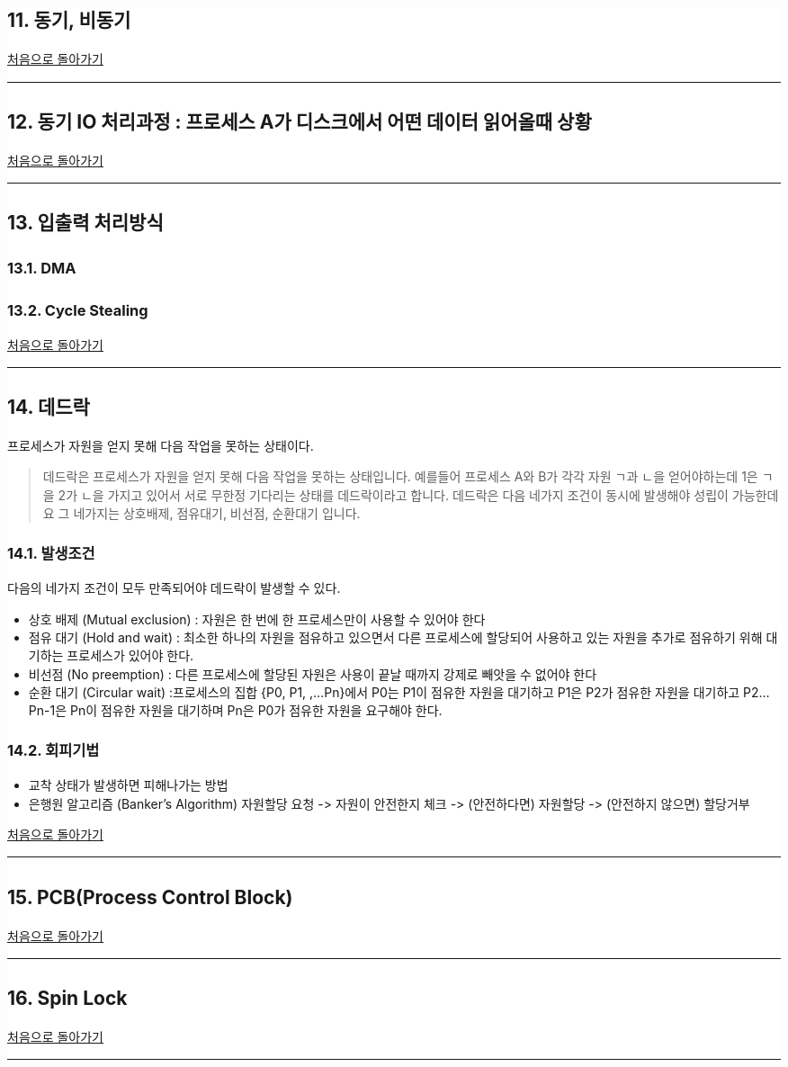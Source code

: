 ## 11. 동기, 비동기

[처음으로 돌아가기](https://github.com/HK-An/today_i_learned/)
<hr />

## 12. 동기 IO 처리과정 : 프로세스 A가 디스크에서 어떤 데이터 읽어올때 상황

[처음으로 돌아가기](https://github.com/HK-An/today_i_learned/)
<hr />

## 13. 입출력 처리방식
### 13.1. DMA
### 13.2. Cycle Stealing

[처음으로 돌아가기](https://github.com/HK-An/today_i_learned/)
<hr />

## 14. 데드락
프로세스가 자원을 얻지 못해 다음 작업을 못하는 상태이다.

> 데드락은 프로세스가 자원을 얻지 못해 다음 작업을 못하는 상태입니다. 예를들어 프로세스 A와 B가 각각 자원 ㄱ과 ㄴ을 얻어야하는데 1은 ㄱ을 2가 ㄴ을 가지고 있어서 서로 무한정 기다리는 상태를 데드락이라고 합니다. 데드락은 다음 네가지 조건이 동시에 발생해야 성립이 가능한데요 그 네가지는 상호배제, 점유대기, 비선점, 순환대기 입니다.

### 14.1. 발생조건
 다음의 네가지 조건이 모두 만족되어야 데드락이 발생할 수 있다.
- 상호 배제 (Mutual exclusion) :  자원은 한 번에 한 프로세스만이 사용할 수 있어야 한다
- 점유 대기 (Hold and wait) : 최소한 하나의 자원을 점유하고 있으면서 다른 프로세스에 할당되어 사용하고 있는 자원을 추가로 점유하기 위해 대기하는 프로세스가 있어야 한다.
- 비선점 (No preemption) : 다른 프로세스에 할당된 자원은 사용이 끝날 때까지 강제로 빼앗을 수 없어야 한다
- 순환 대기 (Circular wait) :프로세스의 집합 {P0, P1, ,…Pn}에서 P0는 P1이 점유한 자원을 대기하고 P1은 P2가 점유한 자원을 대기하고 P2…Pn-1은 Pn이 점유한 자원을 대기하며 Pn은 P0가 점유한 자원을 요구해야 한다.

### 14.2. 회피기법
- 교착 상태가 발생하면 피해나가는 방법
- 은행원 알고리즘 (Banker’s Algorithm)
자원할당 요청 -> 자원이 안전한지 체크 -> (안전하다면) 자원할당   -> (안전하지 않으면) 할당거부


[처음으로 돌아가기](https://github.com/HK-An/today_i_learned/)
<hr />

## 15. PCB(Process Control Block)

[처음으로 돌아가기](https://github.com/HK-An/today_i_learned/)
<hr />

## 16. Spin Lock

[처음으로 돌아가기](https://github.com/HK-An/today_i_learned/)
<hr />
